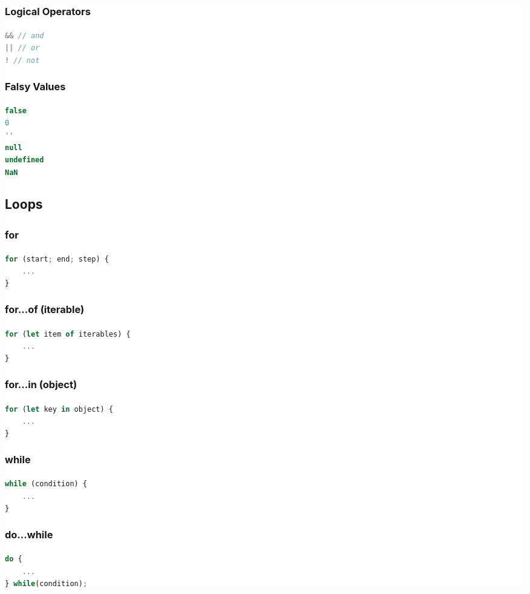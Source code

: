 ### Logical Operators
```js
&& // and
|| // or
! // not
```

### Falsy Values
```js
false
0
''
null
undefined
NaN
```



## Loops

### for
```js
for (start; end; step) {
    ...
}
```

### for...of (iterable)
```js
for (let item of iterables) {
    ...
}
```

### for...in (object)
```js
for (let key in object) {
    ...
}
```

### while
```js
while (condition) {
    ...
}
```

### do...while
```js
do {
    ...
} while(condition);
```
